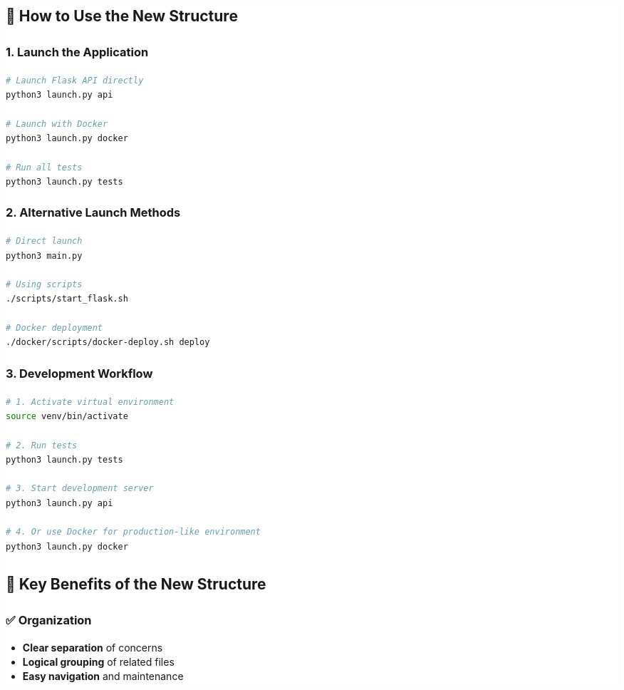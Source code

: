 ## 🚀 How to Use the New Structure

### **1. Launch the Application**

```bash
# Launch Flask API directly
python3 launch.py api

# Launch with Docker
python3 launch.py docker

# Run all tests
python3 launch.py tests
```

### **2. Alternative Launch Methods**

```bash
# Direct launch
python3 main.py

# Using scripts
./scripts/start_flask.sh

# Docker deployment
./docker/scripts/docker-deploy.sh deploy
```

### **3. Development Workflow**

```bash
# 1. Activate virtual environment
source venv/bin/activate

# 2. Run tests
python3 launch.py tests

# 3. Start development server
python3 launch.py api

# 4. Or use Docker for production-like environment
python3 launch.py docker
```

## 🔧 Key Benefits of the New Structure

### **✅ Organization**
- **Clear separation** of concerns
- **Logical grouping** of related files
- **Easy navigation** and maintenance
